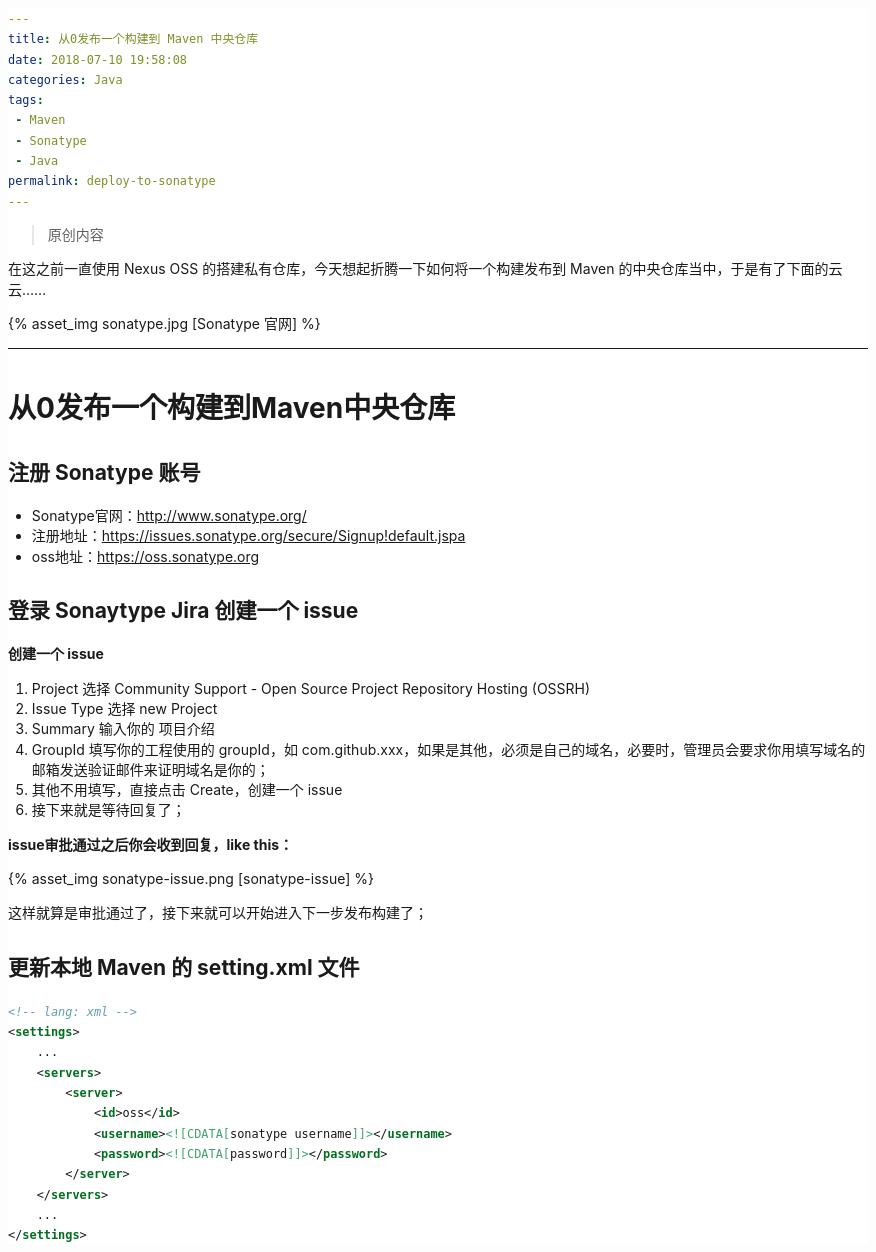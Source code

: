 ```yaml
---
title: 从0发布一个构建到 Maven 中央仓库
date: 2018-07-10 19:58:08
categories: Java
tags:
 - Maven
 - Sonatype
 - Java
permalink: deploy-to-sonatype
---
```


> 原创内容

在这之前一直使用 Nexus OSS 的搭建私有仓库，今天想起折腾一下如何将一个构建发布到 Maven 的中央仓库当中，于是有了下面的云云……

{% asset_img sonatype.jpg [Sonatype 官网] %}

---

# 从0发布一个构建到Maven中央仓库


## 注册 Sonatype 账号

* Sonatype官网：http://www.sonatype.org/
* 注册地址：https://issues.sonatype.org/secure/Signup!default.jspa
* oss地址：https://oss.sonatype.org

## 登录 Sonaytype Jira 创建一个 issue

**创建一个 issue**

1. Project 选择 Community Support - Open Source Project Repository Hosting (OSSRH)
1. Issue Type 选择 new Project
1. Summary 输入你的 项目介绍
1. GroupId 填写你的工程使用的 groupId，如 com.github.xxx，如果是其他，必须是自己的域名，必要时，管理员会要求你用填写域名的邮箱发送验证邮件来证明域名是你的；
1. 其他不用填写，直接点击 Create，创建一个 issue
1. 接下来就是等待回复了；

**issue审批通过之后你会收到回复，like this：**

{% asset_img sonatype-issue.png [sonatype-issue] %}

这样就算是审批通过了，接下来就可以开始进入下一步发布构建了；



## 更新本地 Maven 的 setting.xml 文件

```xml
<!-- lang: xml -->
<settings>
    ...
    <servers>
        <server>
            <id>oss</id>
            <username><![CDATA[sonatype username]]></username>
            <password><![CDATA[password]]></password>
        </server>
    </servers>
    ...
</settings>
```
